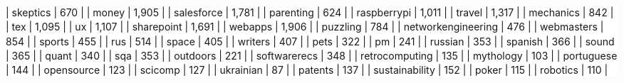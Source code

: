 | skeptics | 670 |
| money | 1,905 |
| salesforce | 1,781 |
| parenting | 624 |
| raspberrypi | 1,011 |
| travel | 1,317 |
| mechanics | 842 |
| tex | 1,095 |
| ux | 1,107 |
| sharepoint | 1,691 |
| webapps | 1,906 |
| puzzling | 784 |
| networkengineering | 476 |
| webmasters | 854 |
| sports | 455 |
| rus | 514 |
| space | 405 |
| writers | 407 |
| pets | 322 |
| pm | 241 |
| russian | 353 |
| spanish | 366 |
| sound | 365 |
| quant | 340 |
| sqa | 353 |
| outdoors | 221 |
| softwarerecs | 348 |
| retrocomputing | 135 |
| mythology | 103 |
| portuguese | 144 |
| opensource | 123 |
| scicomp | 127 |
| ukrainian | 87 |
| patents | 137 |
| sustainability | 152 |
| poker | 115 |
| robotics | 110 |